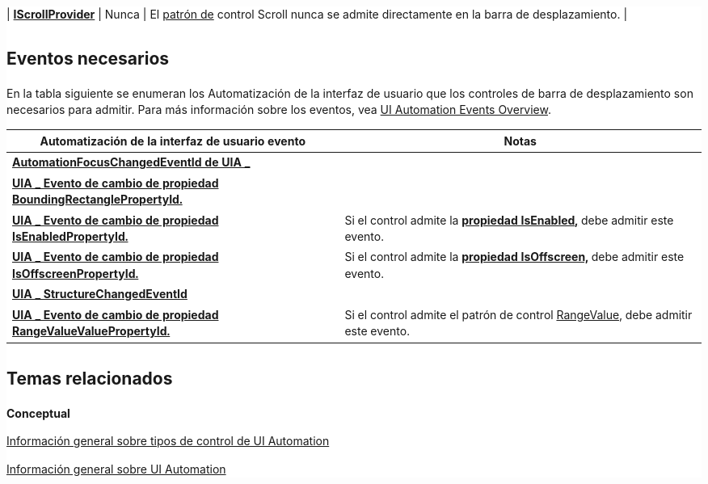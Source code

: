 | [**IScrollProvider**](/windows/desktop/api/UIAutomationCore/nn-uiautomationcore-iscrollprovider)         | Nunca   | El [patrón de](uiauto-implementingscroll.md) control Scroll nunca se admite directamente en la barra de desplazamiento.                                                                                                                     |



 

## <a name="required-events"></a>Eventos necesarios

En la tabla siguiente se enumeran los Automatización de la interfaz de usuario que los controles de barra de desplazamiento son necesarios para admitir. Para más información sobre los eventos, vea [UI Automation Events Overview](uiauto-eventsoverview.md).



| Automatización de la interfaz de usuario evento                                                                                                                   | Notas                                                                                                                      |
|---------------------------------------------------------------------------------------------------------------------------------------|----------------------------------------------------------------------------------------------------------------------------|
| [**AutomationFocusChangedEventId de UIA \_**](uiauto-event-ids.md)                                      |                                                                                                                            |
| [**UIA \_ Evento de cambio de propiedad BoundingRectanglePropertyId.**](uiauto-automation-element-propids.md) |                                                                                                                            |
| [**UIA \_ Evento de cambio de propiedad IsEnabledPropertyId.**](uiauto-automation-element-propids.md)                 | Si el control admite la [**propiedad IsEnabled,**](uiauto-automation-element-propids.md) debe admitir este evento.   |
| [**UIA \_ Evento de cambio de propiedad IsOffscreenPropertyId.**](uiauto-automation-element-propids.md)             | Si el control admite la [**propiedad IsOffscreen,**](uiauto-automation-element-propids.md) debe admitir este evento. |
| [**UIA \_ StructureChangedEventId**](uiauto-event-ids.md)                                                  |                                                                                                                            |
| [**UIA \_ Evento de cambio de propiedad RangeValueValuePropertyId.**](uiauto-control-pattern-propids.md)        | Si el control admite el patrón de control [RangeValue,](uiauto-implementingrangevalue.md) debe admitir este evento.   |



 

## <a name="related-topics"></a>Temas relacionados

<dl> <dt>

**Conceptual**
</dt> <dt>

[Información general sobre tipos de control de UI Automation](uiauto-controltypesoverview.md)
</dt> <dt>

[Información general sobre UI Automation](uiauto-uiautomationoverview.md)
</dt> </dl>

 

 




